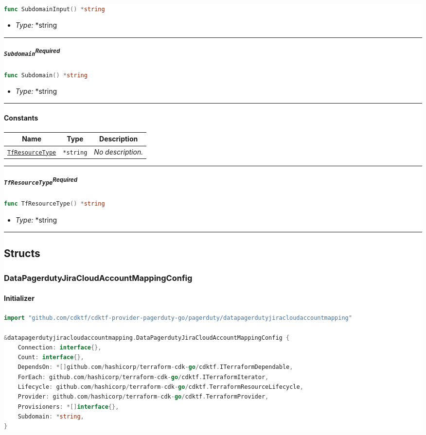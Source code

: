 ```go
func SubdomainInput() *string
```

- *Type:* *string

---

##### `Subdomain`<sup>Required</sup> <a name="Subdomain" id="@cdktf/provider-pagerduty.dataPagerdutyJiraCloudAccountMapping.DataPagerdutyJiraCloudAccountMapping.property.subdomain"></a>

```go
func Subdomain() *string
```

- *Type:* *string

---

#### Constants <a name="Constants" id="Constants"></a>

| **Name** | **Type** | **Description** |
| --- | --- | --- |
| <code><a href="#@cdktf/provider-pagerduty.dataPagerdutyJiraCloudAccountMapping.DataPagerdutyJiraCloudAccountMapping.property.tfResourceType">TfResourceType</a></code> | <code>*string</code> | *No description.* |

---

##### `TfResourceType`<sup>Required</sup> <a name="TfResourceType" id="@cdktf/provider-pagerduty.dataPagerdutyJiraCloudAccountMapping.DataPagerdutyJiraCloudAccountMapping.property.tfResourceType"></a>

```go
func TfResourceType() *string
```

- *Type:* *string

---

## Structs <a name="Structs" id="Structs"></a>

### DataPagerdutyJiraCloudAccountMappingConfig <a name="DataPagerdutyJiraCloudAccountMappingConfig" id="@cdktf/provider-pagerduty.dataPagerdutyJiraCloudAccountMapping.DataPagerdutyJiraCloudAccountMappingConfig"></a>

#### Initializer <a name="Initializer" id="@cdktf/provider-pagerduty.dataPagerdutyJiraCloudAccountMapping.DataPagerdutyJiraCloudAccountMappingConfig.Initializer"></a>

```go
import "github.com/cdktf/cdktf-provider-pagerduty-go/pagerduty/datapagerdutyjiracloudaccountmapping"

&datapagerdutyjiracloudaccountmapping.DataPagerdutyJiraCloudAccountMappingConfig {
	Connection: interface{},
	Count: interface{},
	DependsOn: *[]github.com/hashicorp/terraform-cdk-go/cdktf.ITerraformDependable,
	ForEach: github.com/hashicorp/terraform-cdk-go/cdktf.ITerraformIterator,
	Lifecycle: github.com/hashicorp/terraform-cdk-go/cdktf.TerraformResourceLifecycle,
	Provider: github.com/hashicorp/terraform-cdk-go/cdktf.TerraformProvider,
	Provisioners: *[]interface{},
	Subdomain: *string,
}
```
